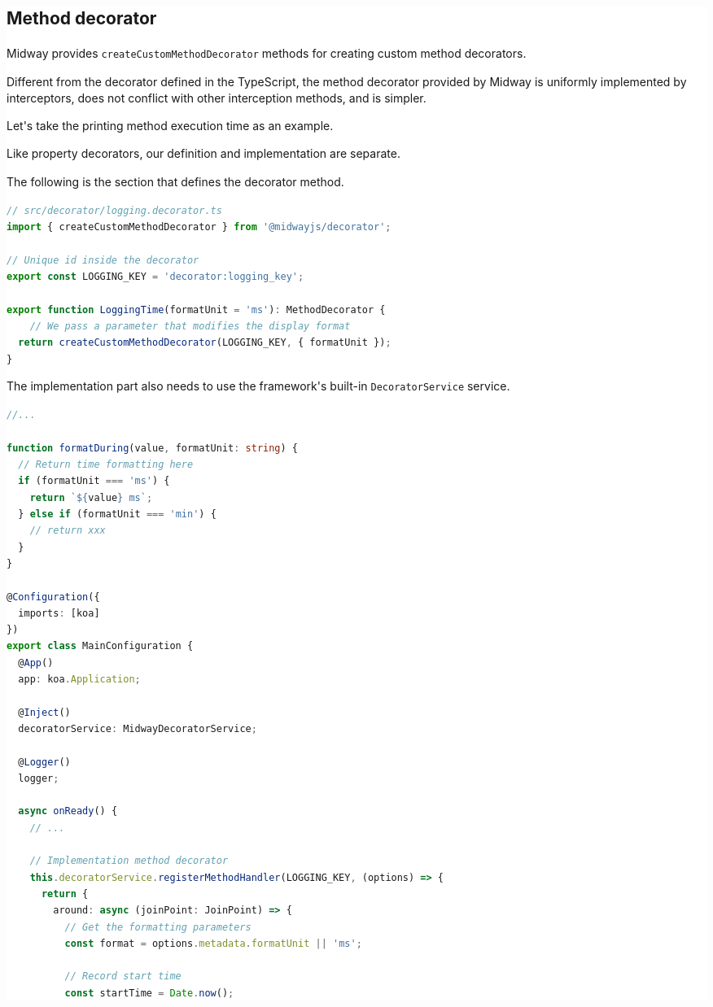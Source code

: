 ## Method decorator

Midway provides `createCustomMethodDecorator` methods for creating custom method decorators.

Different from the decorator defined in the TypeScript, the method decorator provided by Midway is uniformly implemented by interceptors, does not conflict with other interception methods, and is simpler.

Let's take the printing method execution time as an example.

Like property decorators, our definition and implementation are separate.

The following is the section that defines the decorator method.

```typescript
// src/decorator/logging.decorator.ts
import { createCustomMethodDecorator } from '@midwayjs/decorator';

// Unique id inside the decorator
export const LOGGING_KEY = 'decorator:logging_key';

export function LoggingTime(formatUnit = 'ms'): MethodDecorator {
	// We pass a parameter that modifies the display format
  return createCustomMethodDecorator(LOGGING_KEY, { formatUnit });
}
```

The implementation part also needs to use the framework's built-in `DecoratorService` service.

```typescript
//...

function formatDuring(value, formatUnit: string) {
  // Return time formatting here
  if (formatUnit === 'ms') {
    return `${value} ms`;
  } else if (formatUnit === 'min') {
    // return xxx
  }
}

@Configuration({
  imports: [koa]
})
export class MainConfiguration {
  @App()
  app: koa.Application;

  @Inject()
  decoratorService: MidwayDecoratorService;

  @Logger()
  logger;

  async onReady() {
    // ...

    // Implementation method decorator
    this.decoratorService.registerMethodHandler(LOGGING_KEY, (options) => {
      return {
        around: async (joinPoint: JoinPoint) => {
          // Get the formatting parameters
          const format = options.metadata.formatUnit || 'ms';

          // Record start time
          const startTime = Date.now();

```